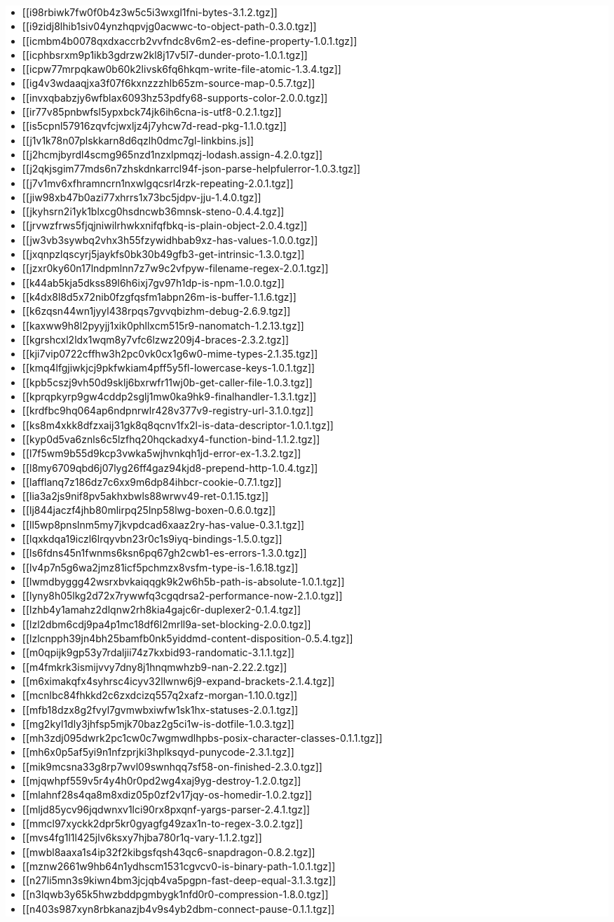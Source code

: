 - [[i98rbiwk7fw0f0b4z3w5c5i3wxgl1fni-bytes-3.1.2.tgz]]
- [[i9zidj8lhib1siv04ynzhqpvjg0acwwc-to-object-path-0.3.0.tgz]]
- [[icmbm4b0078qxdxaccrb2vvfndc8v6m2-es-define-property-1.0.1.tgz]]
- [[icphbsrxm9p1ikb3gdrzw2kl8j17v5l7-dunder-proto-1.0.1.tgz]]
- [[icpw77mrpqkaw0b60k2livsk6fq6hkqm-write-file-atomic-1.3.4.tgz]]
- [[ig4v3wdaaqjxa3f07f6kxnzzzhlb65zm-source-map-0.5.7.tgz]]
- [[invxqbabzjy6wfblax6093hz53pdfy68-supports-color-2.0.0.tgz]]
- [[ir77v85pnbwfsl5ypxbck74jk6ih6cna-is-utf8-0.2.1.tgz]]
- [[is5cpnl57916zqvfcjwxljz4j7yhcw7d-read-pkg-1.1.0.tgz]]
- [[j1v1k78n07plskkarn8d6qzlh0dmc7gl-linkbins.js]]
- [[j2hcmjbyrdl4scmg965nzd1nzxlpmqzj-lodash.assign-4.2.0.tgz]]
- [[j2qkjsgim77mds6n7zhskdnkarrcl94f-json-parse-helpfulerror-1.0.3.tgz]]
- [[j7v1mv6xfhramncrn1nxwlgqcsrl4rzk-repeating-2.0.1.tgz]]
- [[jiw98xb47b0azi77xhrrs1x73bc5jdpv-jju-1.4.0.tgz]]
- [[jkyhsrn2i1yk1blxcg0hsdncwb36mnsk-steno-0.4.4.tgz]]
- [[jrvwzfrws5fjqjniwilrhwkxnifqfbkq-is-plain-object-2.0.4.tgz]]
- [[jw3vb3sywbq2vhx3h55fzywidhbab9xz-has-values-1.0.0.tgz]]
- [[jxqnpzlqscyrj5jaykfs0bk30b49gfb3-get-intrinsic-1.3.0.tgz]]
- [[jzxr0ky60n17lndpmlnn7z7w9c2vfpyw-filename-regex-2.0.1.tgz]]
- [[k44ab5kja5dkss89l6h6ixj7gv97h1dp-is-npm-1.0.0.tgz]]
- [[k4dx8l8d5x72nib0fzgfqsfm1abpn26m-is-buffer-1.1.6.tgz]]
- [[k6zqsn44wn1jyyl438rpqs7gvvqbizhm-debug-2.6.9.tgz]]
- [[kaxww9h8l2pyyjj1xik0phllxcm515r9-nanomatch-1.2.13.tgz]]
- [[kgrshcxl2ldx1wqm8y7vfc6lzwz209j4-braces-2.3.2.tgz]]
- [[kji7vip0722cffhw3h2pc0vk0cx1g6w0-mime-types-2.1.35.tgz]]
- [[kmq4lfgjiwkjcj9pkfwkiam4pff5y5fl-lowercase-keys-1.0.1.tgz]]
- [[kpb5cszj9vh50d9sklj6bxrwfr11wj0b-get-caller-file-1.0.3.tgz]]
- [[kprqpkyrp9gw4cddp2sglj1mw0ka9hk9-finalhandler-1.3.1.tgz]]
- [[krdfbc9hq064ap6ndpnrwlr428v377v9-registry-url-3.1.0.tgz]]
- [[ks8m4xkk8dfzxaij31gk8q8qcnv1fx2l-is-data-descriptor-1.0.1.tgz]]
- [[kyp0d5va6znls6c5lzfhq20hqckadxy4-function-bind-1.1.2.tgz]]
- [[l7f5wm9b55d9kcp3vwka5wjhvnkqh1jd-error-ex-1.3.2.tgz]]
- [[l8my6709qbd6j07lyg26ff4gaz94kjd8-prepend-http-1.0.4.tgz]]
- [[lafflanq7z186dz7c6xx9m6dp84ihbcr-cookie-0.7.1.tgz]]
- [[lia3a2js9nif8pv5akhxbwls88wrwv49-ret-0.1.15.tgz]]
- [[lj844jaczf4jhb80mlirpq25lnp58lwg-boxen-0.6.0.tgz]]
- [[ll5wp8pnslnm5my7jkvpdcad6xaaz2ry-has-value-0.3.1.tgz]]
- [[lqxkdqa19iczl6lrqyvbn23r0c1s9iyq-bindings-1.5.0.tgz]]
- [[ls6fdns45n1fwnms6ksn6pq67gh2cwb1-es-errors-1.3.0.tgz]]
- [[lv4p7n5g6wa2jmz81icf5pchmzx8vsfm-type-is-1.6.18.tgz]]
- [[lwmdbyggg42wsrxbvkaiqqgk9k2w6h5b-path-is-absolute-1.0.1.tgz]]
- [[lyny8h05lkg2d72x7rywwfq3cgqdrsa2-performance-now-2.1.0.tgz]]
- [[lzhb4y1amahz2dlqnw2rh8kia4gajc6r-duplexer2-0.1.4.tgz]]
- [[lzl2dbm6cdj9pa4p1mc18df6l2mrll9a-set-blocking-2.0.0.tgz]]
- [[lzlcnpph39jn4bh25bamfb0nk5yiddmd-content-disposition-0.5.4.tgz]]
- [[m0qpijk9gp53y7rdaljii74z7kxbid93-randomatic-3.1.1.tgz]]
- [[m4fmkrk3ismijvvy7dny8j1hnqmwhzb9-nan-2.22.2.tgz]]
- [[m6ximakqfx4syhrsc4icyv32llwnw6j9-expand-brackets-2.1.4.tgz]]
- [[mcnlbc84fhkkd2c6zxdcizq557q2xafz-morgan-1.10.0.tgz]]
- [[mfb18dzx8g2fvyl7gvmwbxiwfw1sk1hx-statuses-2.0.1.tgz]]
- [[mg2kyl1dly3jhfsp5mjk70baz2g5ci1w-is-dotfile-1.0.3.tgz]]
- [[mh3zdj095dwrk2pc1cw0c7wgmwdlhpbs-posix-character-classes-0.1.1.tgz]]
- [[mh6x0p5af5yi9n1nfzprjki3hplksqyd-punycode-2.3.1.tgz]]
- [[mik9mcsna33g8rp7wvl09swnhqq7sf58-on-finished-2.3.0.tgz]]
- [[mjqwhpf559v5r4y4h0r0pd2wg4xaj9yg-destroy-1.2.0.tgz]]
- [[mlahnf28s4qa8m8xdiz05p0zf2v17jqy-os-homedir-1.0.2.tgz]]
- [[mljd85ycv96jqdwnxv1lci90rx8pxqnf-yargs-parser-2.4.1.tgz]]
- [[mmcl97xyckk2dpr5kr0gyagfg49zax1n-to-regex-3.0.2.tgz]]
- [[mvs4fg1l1l425jlv6ksxy7hjba780r1q-vary-1.1.2.tgz]]
- [[mwbl8aaxa1s4ip32f2kibgsfqsh43qc6-snapdragon-0.8.2.tgz]]
- [[mznw2661w9hb64n1ydhscm1531cgvcv0-is-binary-path-1.0.1.tgz]]
- [[n27li5mn3s9kiwn4bm3jcjqb4va5pgpn-fast-deep-equal-3.1.3.tgz]]
- [[n3lqwb3y65k5hwzbddpgmbygk1nfd0r0-compression-1.8.0.tgz]]
- [[n403s987xyn8rbkanazjb4v9s4yb2dbm-connect-pause-0.1.1.tgz]]